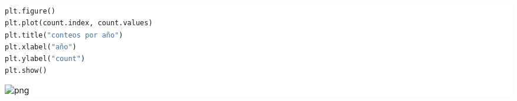 
```python
plt.figure()
plt.plot(count.index, count.values)
plt.title("conteos por año")
plt.xlabel("año")
plt.ylabel("count")
plt.show()
```


    
![png](output_39_0.png)
    



```python

```


```python

```


```python

```


```python

```


```python

```


```python

```
